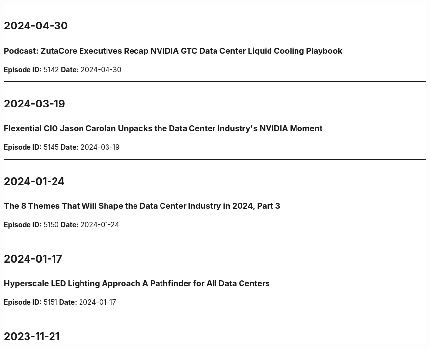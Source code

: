 

---


## 2024-04-30

### Podcast: ZutaCore Executives Recap NVIDIA GTC Data Center Liquid Cooling Playbook
**Episode ID:** 5142
**Date:** 2024-04-30



---


## 2024-03-19

### Flexential CIO Jason Carolan Unpacks the Data Center Industry's NVIDIA Moment
**Episode ID:** 5145
**Date:** 2024-03-19



---


## 2024-01-24

### The 8 Themes That Will Shape the Data Center Industry in 2024, Part 3
**Episode ID:** 5150
**Date:** 2024-01-24



---


## 2024-01-17

### Hyperscale LED Lighting Approach A Pathfinder for All Data Centers
**Episode ID:** 5151
**Date:** 2024-01-17



---


## 2023-11-21
